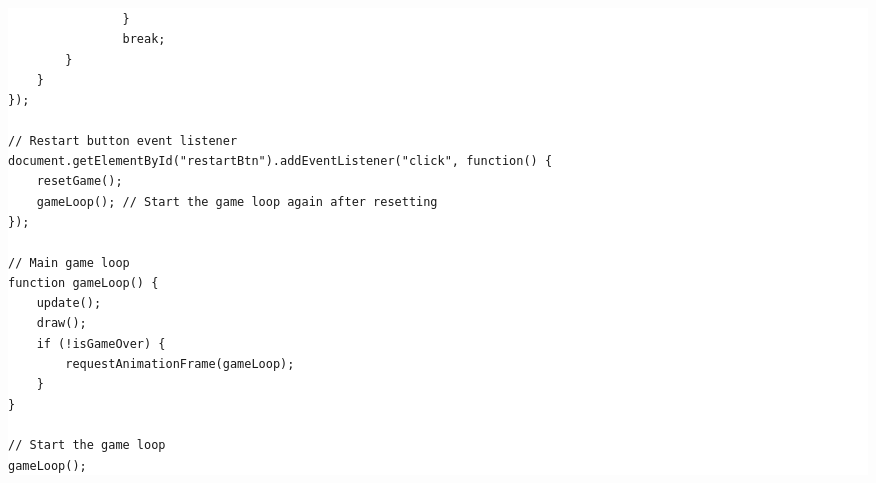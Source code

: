                     }
                    break;
            }
        }
    });

    // Restart button event listener
    document.getElementById("restartBtn").addEventListener("click", function() {
        resetGame();
        gameLoop(); // Start the game loop again after resetting
    });

    // Main game loop
    function gameLoop() {
        update();
        draw();
        if (!isGameOver) {
            requestAnimationFrame(gameLoop);
        }
    }

    // Start the game loop
    gameLoop();
</script>
</body>
</html>